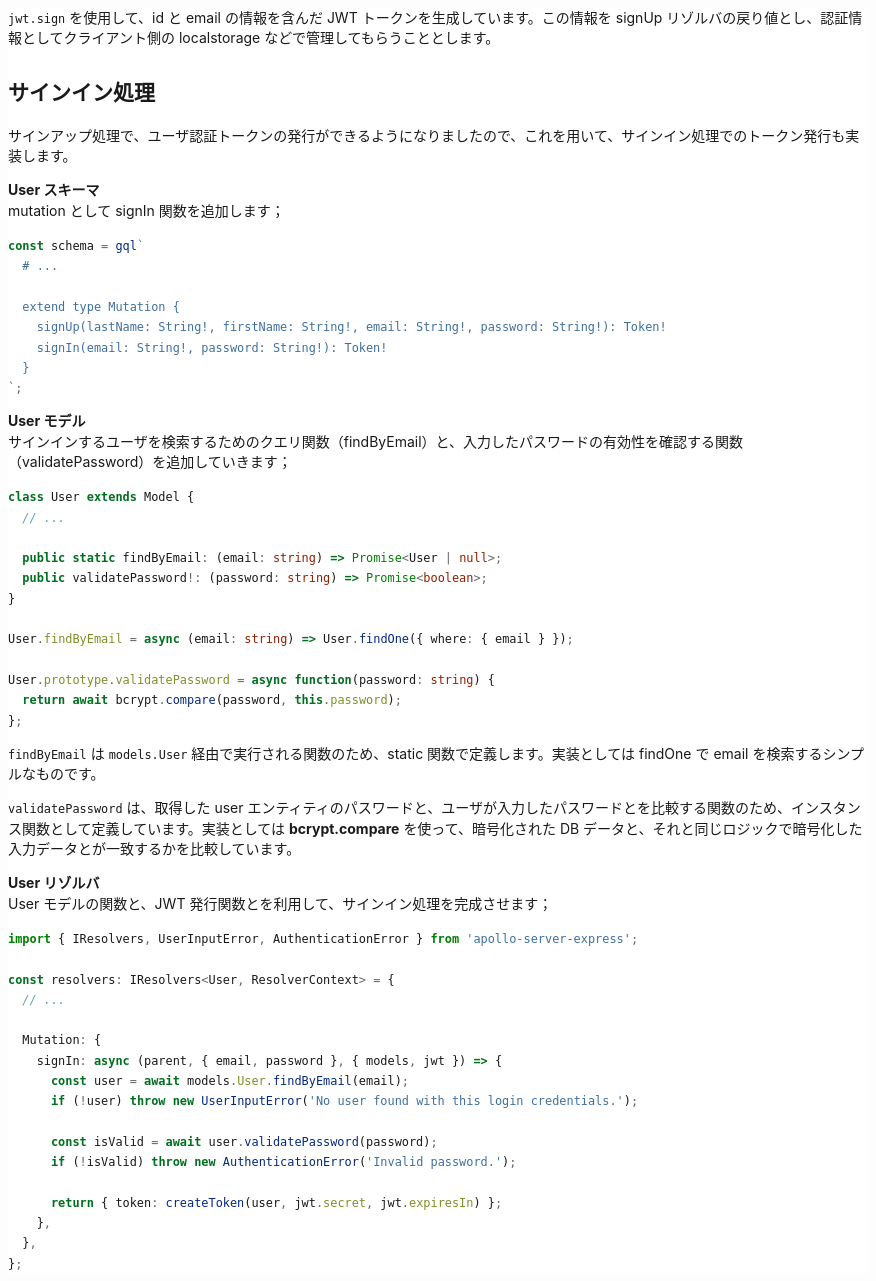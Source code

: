 `jwt.sign` を使用して、id と email の情報を含んだ JWT トークンを生成しています。この情報を signUp リゾルバの戻り値とし、認証情報としてクライアント側の localstorage などで管理してもらうこととします。

## サインイン処理

サインアップ処理で、ユーザ認証トークンの発行ができるようになりましたので、これを用いて、サインイン処理でのトークン発行も実装します。

**User スキーマ**  
mutation として signIn 関数を追加します；

```typescript{6}:title=src/05-authentication/src/schema/user.ts
const schema = gql`
  # ...

  extend type Mutation {
    signUp(lastName: String!, firstName: String!, email: String!, password: String!): Token!
    signIn(email: String!, password: String!): Token!
  }
`;
```

**User モデル**  
サインインするユーザを検索するためのクエリ関数（findByEmail）と、入力したパスワードの有効性を確認する関数（validatePassword）を追加していきます；

```typescript{4-5,8-12}:title=src/05-authentication/src/models/user.ts
class User extends Model {
  // ...

  public static findByEmail: (email: string) => Promise<User | null>;
  public validatePassword!: (password: string) => Promise<boolean>;
}

User.findByEmail = async (email: string) => User.findOne({ where: { email } });

User.prototype.validatePassword = async function(password: string) {
  return await bcrypt.compare(password, this.password);
};
```

`findByEmail` は `models.User` 経由で実行される関数のため、static 関数で定義します。実装としては findOne で email を検索するシンプルなものです。

`validatePassword` は、取得した user エンティティのパスワードと、ユーザが入力したパスワードとを比較する関数のため、インスタンス関数として定義しています。実装としては **bcrypt.compare** を使って、暗号化された DB データと、それと同じロジックで暗号化した入力データとが一致するかを比較しています。

**User リゾルバ**  
User モデルの関数と、JWT 発行関数とを利用して、サインイン処理を完成させます；

```typescript{1,7-15}:title=src/05-authentication/src/resolvers/user.ts
import { IResolvers, UserInputError, AuthenticationError } from 'apollo-server-express';

const resolvers: IResolvers<User, ResolverContext> = {
  // ...

  Mutation: {
    signIn: async (parent, { email, password }, { models, jwt }) => {
      const user = await models.User.findByEmail(email);
      if (!user) throw new UserInputError('No user found with this login credentials.');

      const isValid = await user.validatePassword(password);
      if (!isValid) throw new AuthenticationError('Invalid password.');

      return { token: createToken(user, jwt.secret, jwt.expiresIn) };
    },
  },
};
```
